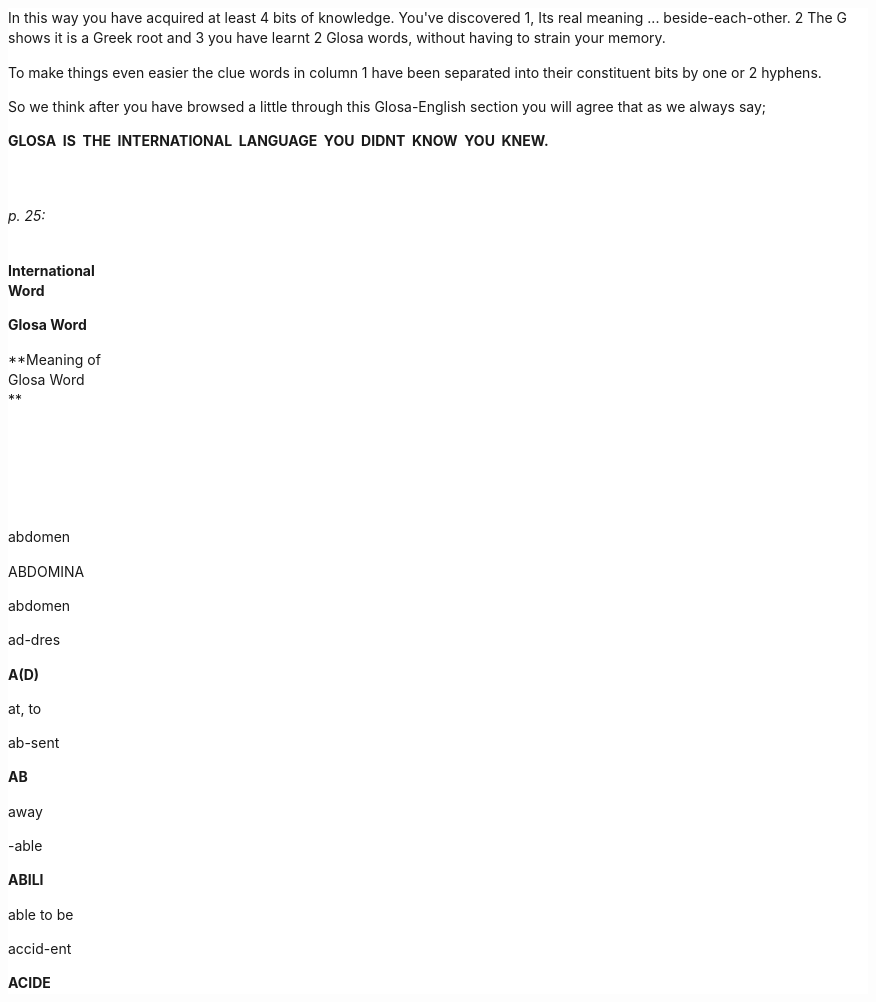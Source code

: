 In this way you have acquired at least 4 bits of knowledge. You've
discovered 1, Its real meaning ... beside-each-other. 2 The G shows it
is a Greek root and 3 you have learnt 2 Glosa words, without having to
strain your memory.

To make things even easier the clue words in column 1 have been
separated into their constituent bits by one or 2 hyphens.

So we think after you have browsed a little through this Glosa-English
section you will agree that as we always say;

**GLOSA  IS  THE  INTERNATIONAL  LANGUAGE  YOU  DIDNT  KNOW  YOU 
KNEW.**

	
	

 	
 	
*p. 25:*	
 

**International   	
Word**	

**Glosa	
Word**	

**Meaning of	
Glosa Word	
**

 

 

 	

abdomen   

ABDOMINA   

abdomen	

ad-dres   

**A(D)**   

at, to	

ab-sent   

**AB**   

away	

\-able   

**ABILI**   

able to be	

accid-ent   

**ACIDE**   
